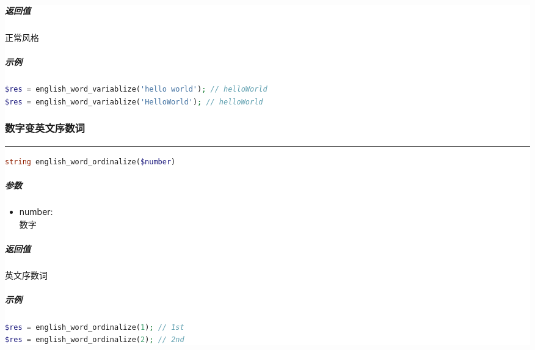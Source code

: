 ##### 返回值
正常风格

##### 示例
```php
$res = english_word_variablize('hello world'); // helloWorld
$res = english_word_variablize('HelloWorld'); // helloWorld
```
















### 数字变英文序数词
----
```php
string english_word_ordinalize($number)
```
##### 参数
- number:  
    数字

##### 返回值
英文序数词

##### 示例
```php
$res = english_word_ordinalize(1); // 1st
$res = english_word_ordinalize(2); // 2nd
```
